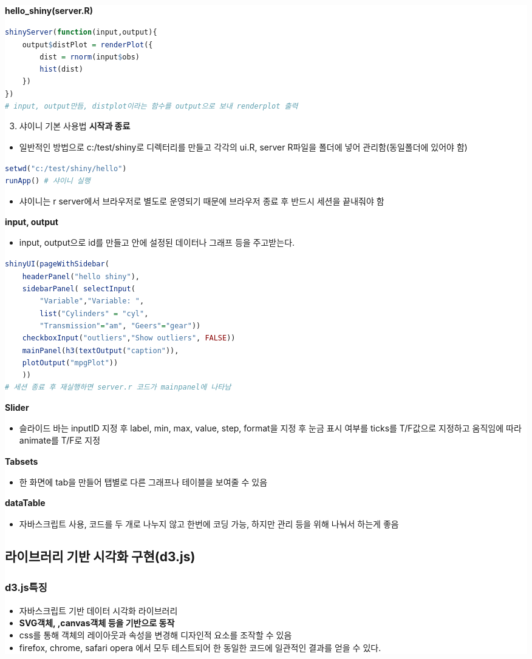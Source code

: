 **hello_shiny(server.R)**

```r
shinyServer(function(input,output){
    output$distPlot = renderPlot({
        dist = rnorm(input$obs)
        hist(dist)
    })
})
# input, output만듬, distplot이라는 함수를 output으로 보내 renderplot 출력
```

3. 샤이니 기본 사용법
**시작과 종료**
- 일반적인 방법으로 c:/test/shiny로 디렉터리를 만들고 각각의 ui.R, server R파일을 폴더에 넣어 관리함(동일폴더에 있어야 함)

```r
setwd("c:/test/shiny/hello")
runApp() # 샤이니 실행
```

- 샤이니는 r server에서 브라우저로 별도로 운영되기 때문에 브라우저 종료 후 반드시 세션을 끝내줘야 함

**input, output**
- input, output으로 id를 만들고 안에 설정된 데이터나 그래프 등을 주고받는다.

```r
shinyUI(pageWithSidebar(
    headerPanel("hello shiny"),
    sidebarPanel( selectInput(
        "Variable","Variable: ",
        list("Cylinders" = "cyl",
        "Transmission"="am", "Geers"="gear"))
    checkboxInput("outliers","Show outliers", FALSE))
    mainPanel(h3(textOutput("caption")),
    plotOutput("mpgPlot"))
    ))
# 세션 종료 후 재실행하면 server.r 코드가 mainpanel에 나타남
```

**Slider**
- 슬라이드 바는 inputID 지정 후 label, min, max, value, step, format을 지정 후 눈금 표시 여부를 ticks를 T/F값으로 지정하고 움직임에 따라 animate를 T/F로 지정

**Tabsets**
- 한 화면에 tab을 만들어 탭별로 다른 그래프나 테이블을 보여줄 수 있음

**dataTable**
- 자바스크립트 사용, 코드를 두 개로 나누지 않고 한번에 코딩 가능, 하지만 관리 등을 위해 나눠서 하는게 좋음

## 라이브러리 기반 시각화 구현(d3.js)

### d3.js특징
- 자바스크립트 기반 데이터 시각화 라이브러리
- **SVG객체, ,canvas객체 등을 기반으로 동작**
- css를 통해 객체의 레이아웃과 속성을 변경해 디자인적 요소를 조작할 수 있음
- firefox, chrome, safari opera 에서 모두 테스트되어 한 동일한 코드에 일관적인 결과를 얻을 수 있다.
